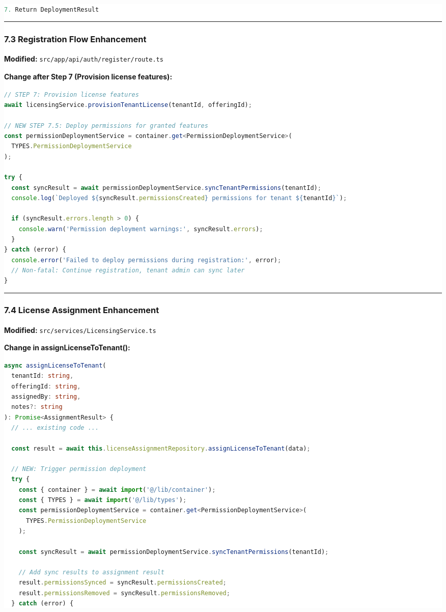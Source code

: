 ```typescript
7. Return DeploymentResult
```

---

### 7.3 Registration Flow Enhancement

**Modified:** `src/app/api/auth/register/route.ts`

**Change after Step 7 (Provision license features):**

```typescript
// STEP 7: Provision license features
await licensingService.provisionTenantLicense(tenantId, offeringId);

// NEW STEP 7.5: Deploy permissions for granted features
const permissionDeploymentService = container.get<PermissionDeploymentService>(
  TYPES.PermissionDeploymentService
);

try {
  const syncResult = await permissionDeploymentService.syncTenantPermissions(tenantId);
  console.log(`Deployed ${syncResult.permissionsCreated} permissions for tenant ${tenantId}`);

  if (syncResult.errors.length > 0) {
    console.warn('Permission deployment warnings:', syncResult.errors);
  }
} catch (error) {
  console.error('Failed to deploy permissions during registration:', error);
  // Non-fatal: Continue registration, tenant admin can sync later
}
```

---

### 7.4 License Assignment Enhancement

**Modified:** `src/services/LicensingService.ts`

**Change in assignLicenseToTenant():**

```typescript
async assignLicenseToTenant(
  tenantId: string,
  offeringId: string,
  assignedBy: string,
  notes?: string
): Promise<AssignmentResult> {
  // ... existing code ...

  const result = await this.licenseAssignmentRepository.assignLicenseToTenant(data);

  // NEW: Trigger permission deployment
  try {
    const { container } = await import('@/lib/container');
    const { TYPES } = await import('@/lib/types');
    const permissionDeploymentService = container.get<PermissionDeploymentService>(
      TYPES.PermissionDeploymentService
    );

    const syncResult = await permissionDeploymentService.syncTenantPermissions(tenantId);

    // Add sync results to assignment result
    result.permissionsSynced = syncResult.permissionsCreated;
    result.permissionsRemoved = syncResult.permissionsRemoved;
  } catch (error) {
```